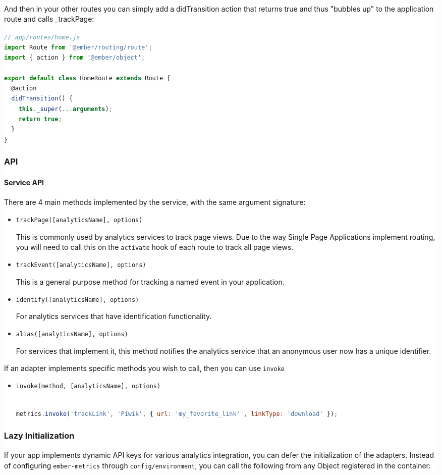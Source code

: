 And then in your other routes you can simply add a didTransition action that returns true and thus "bubbles up" to the application route and calls _trackPage:

```js
// app/routes/home.js
import Route from '@ember/routing/route';
import { action } from '@ember/object';

export default class HomeRoute extends Route {
  @action
  didTransition() {
    this._super(...arguments);
    return true;
  }
}
```


### API

#### Service API

There are 4 main methods implemented by the service, with the same argument signature:

- `trackPage([analyticsName], options)`

  This is commonly used by analytics services to track page views. Due to the way Single Page Applications implement routing, you will need to call this on the `activate` hook of each route to track all page views.

- `trackEvent([analyticsName], options)`

  This is a general purpose method for tracking a named event in your application.

- `identify([analyticsName], options)`

  For analytics services that have identification functionality.

- `alias([analyticsName], options)`

  For services that implement it, this method notifies the analytics service that an anonymous user now has a unique identifier.


If an adapter implements specific methods you wish to call, then you can use `invoke`

- `invoke(method, [analyticsName], options)`

  ```js

  metrics.invoke('trackLink', 'Piwik', { url: 'my_favorite_link' , linkType: 'download' });
  ```


### Lazy Initialization

If your app implements dynamic API keys for various analytics integration, you can defer the initialization of the adapters. Instead of configuring `ember-metrics` through `config/environment`, you can call the following from any Object registered in the container:
